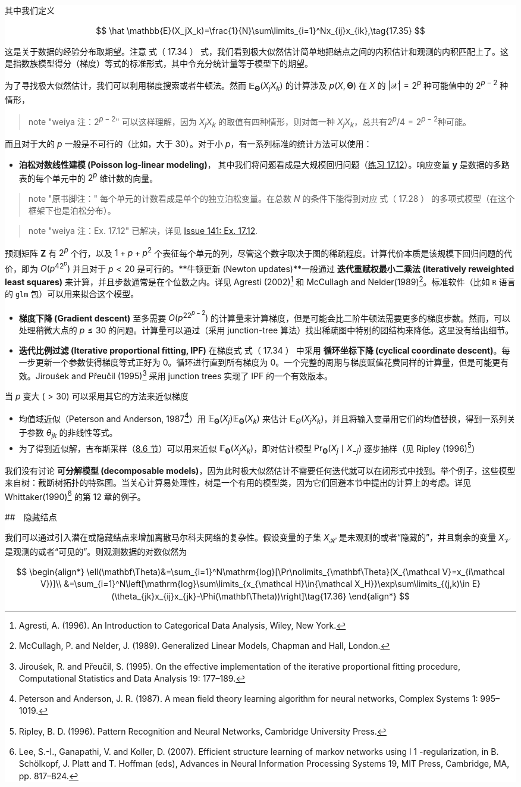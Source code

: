 其中我们定义

$$
\hat \mathbb{E}(X_jX_k)=\frac{1}{N}\sum\limits_{i=1}^Nx_{ij}x_{ik},\tag{17.35}
$$

这是关于数据的经验分布取期望。注意 式（ 17.34 ） 式，我们看到极大似然估计简单地把结点之间的内积估计和观测的内积匹配上了。这是指数族模型得分（梯度）等式的标准形式，其中令充分统计量等于模型下的期望。

为了寻找极大似然估计，我们可以利用梯度搜索或者牛顿法。然而 $\mathbb{E}_{\mathbf \Theta}(X_jX_k)$ 的计算涉及 $p(X,\mathbf\Theta)$ 在 $X$ 的 $\vert{\mathcal X}\vert=2^p$ 种可能值中的 $2^{p-2}$ 种情形，

> note "weiya 注：$2^{p-2}$"
	可以这样理解，因为 $X_jX_k$ 的取值有四种情形，则对每一种 $X_jX_k$，总共有$2^p/4=2^{p-2}$种可能。

而且对于大的 $p$ 一般是不可行的（比如，大于 30）。对于小 $p$，有一系列标准的统计方法可以使用：

- **泊松对数线性建模 (Poisson log-linear modeling)**， 其中我们将问题看成是大规模回归问题（[练习 17.12](https://github.com/szcf-weiya/ESL-CN/issues/141)）。响应变量 $\mathbf y$ 是数据的多路表的每个单元中的 $2^p$ 维计数的向量。

> note "原书脚注："
	每个单元的计数看成是单个的独立泊松变量。在总数 $N$ 的条件下能得到对应 式（ 17.28 ） 的多项式模型（在这个框架下也是泊松分布）。



> note "weiya 注：Ex. 17.12"
	已解决，详见 [Issue 141: Ex. 17.12](https://github.com/szcf-weiya/ESL-CN/issues/141).

预测矩阵 $\mathbf Z$ 有 $2^p$ 个行，以及 $1+p+p^2$ 个表征每个单元的列，尽管这个数字取决于图的稀疏程度。计算代价本质是该规模下回归问题的代价，即为 $O(p^42^p)$ 并且对于 $p < 20$ 是可行的。**牛顿更新 (Newton updates)**一般通过 **迭代重赋权最小二乘法 (iteratively reweighted least squares)** 来计算，并且步数通常是在个位数之内。详见 Agresti (2002)[^3] 和 McCullagh and Nelder(1989)[^2]。标准软件（比如 `R` 语言的 `glm` 包）可以用来拟合这个模型。

- **梯度下降 (Gradient descent)** 至多需要 $O(p^22^{p-2})$ 的计算量来计算梯度，但是可能会比二阶牛顿法需要更多的梯度步数。然而，可以处理稍微大点的 $p\le 30$ 的问题。计算量可以通过（采用 junction-tree 算法）找出稀疏图中特别的团结构来降低。这里没有给出细节。

- **迭代比例过滤 (Iterative proportional fitting, IPF)** 在梯度式 式（ 17.34 ） 中采用 **循环坐标下降 (cyclical coordinate descent)**。每一步更新一个参数使得梯度等式正好为 0。循环进行直到所有梯度为 0。一个完整的周期与梯度赋值花费同样的计算量，但是可能更有效。Jirouśek and Přeučil (1995)[^4] 采用 junction trees 实现了 IPF 的一个有效版本。

[^4]: Jirouśek, R. and Přeučil, S. (1995). On the effective implementation of the iterative proportional fitting procedure, Computational Statistics and Data Analysis 19: 177–189.

当 $p$ 变大 $(>30)$ 可以采用其它的方法来近似梯度

- 均值域近似（Peterson and Anderson, 1987[^5]）用 $\mathbb{E}_{\mathbf\Theta}(X_j)\mathbb{E}_{\mathbf \Theta}(X_k)$ 来估计 $\mathbb{E}_{\Theta}(X_jX_k)$，并且将输入变量用它们的均值替换，得到一系列关于参数 $\theta_{jk}$ 的非线性等式。
- 为了得到近似解，吉布斯采样（[8.6 节](../08-Model-Inference-and-Averaging/8.6-MCMC-for-Sampling-from-the-Posterior/index.html)）可以用来近似 $\mathbb{E}_{\mathbf\Theta}(X_jX_k)$，即对估计模型 $\Pr_{\mathbf\Theta}(X_j\mid X_{-j})$ 逐步抽样（见 Ripley (1996)[^6]）

[^5]: Peterson and Anderson, J. R. (1987). A mean field theory learning algorithm for neural networks, Complex Systems 1: 995–1019.
[^6]: Ripley, B. D. (1996). Pattern Recognition and Neural Networks, Cambridge University Press.

我们没有讨论 **可分解模型 (decomposable models)**，因为此时极大似然估计不需要任何迭代就可以在闭形式中找到。举个例子，这些模型来自树：截断树拓扑的特殊图。当关心计算易处理性，树是一个有用的模型类，因为它们回避本节中提出的计算上的考虑。详见 Whittaker(1990)[^7] 的第 12 章的例子。

##　隐藏结点

我们可以通过引入潜在或隐藏结点来增加离散马尔科夫网络的复杂性。假设变量的子集 $X_{\mathcal H}$ 是未观测的或者“隐藏的”，并且剩余的变量 $X_{\mathcal V}$ 是观测的或者“可见的”。则观测数据的对数似然为

$$
\begin{align*}
\ell(\mathbf\Theta)&=\sum_{i=1}^N\mathrm{log}[\Pr\nolimits_{\mathbf\Theta}(X_{\mathcal V}=x_{i\mathcal V})]\\
&=\sum_{i=1}^N\left[\mathrm{log}\sum\limits_{x_{\mathcal H}\in{\mathcal X_H}}\exp\sum\limits_{(j,k)\in E}(\theta_{jk}x_{ij}x_{jk}-\Phi(\mathbf\Theta))\right]\tag{17.36}
\end{align*}
$$


[^1]: Bishop, Y., Fienberg, S. and Holland, P. (1975). Discrete Multivariate Analysis, MIT Press, Cambridge, MA.
[^2]: McCullagh, P. and Nelder, J. (1989). Generalized Linear Models, Chapman and Hall, London.
[^3]: Agresti, A. (1996). An Introduction to Categorical Data Analysis, Wiley, New York.
[^7]: Lee, S.-I., Ganapathi, V. and Koller, D. (2007). Efficient structure learning of markov networks using l 1 -regularization, in B. Schölkopf, J. Platt and T. Hoffman (eds), Advances in Neural Information Processing Systems 19, MIT Press, Cambridge, MA, pp. 817–824.
[^8]: Wainwright, M. J., Ravikumar, P. and Lafferty, J. D. (2007). High-dimensional graphical model selection using l 1 -regularized logistic regression, in B. Schölkopf, J. Platt and T. Hoffman (eds), Advances in Neural Information Processing Systems 19, MIT Press, Cambridge, MA, pp. 1465–1472.
[^9]: Meinshausen, N. and Bühlmann, P. (2006). High-dimensional graphs and variable selection with the lasso, Annals of Statistics 34: 1436–1462.
[^10]: Hoefling, H. and Tibshirani, R. (2008). Estimation of sparse Markov networks using modified logistic regression and the lasso, submitted.
[^11]: Hinton, G. (2002). Training products of experts by minimizing contrastive divergence, Neural Computation 14: 1771–1800.
[^12]: Le Cun, Y., Bottou, L., Bengio, Y. and Haffner, P. (1998). Gradient-based learning applied to document recognition, Proceedings of the IEEE 86(11): 2278–2324.
[^13]: Hinton, G., Osindero, S. and Teh, Y.-W. (2006). A fast learning algorithm for deep belief nets, Neural Computation 18: 1527–1554. [下载](../references/Hinton2006.pdf)